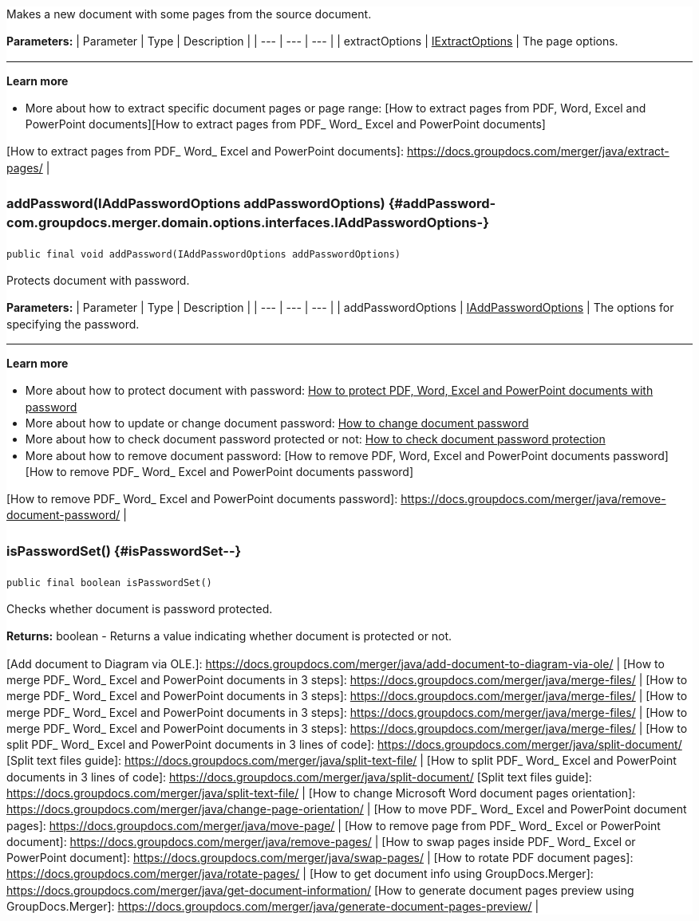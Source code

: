 
Makes a new document with some pages from the source document.

**Parameters:**
| Parameter | Type | Description |
| --- | --- | --- |
| extractOptions | [IExtractOptions](../../com.groupdocs.merger.domain.options.interfaces/iextractoptions) | The page options.

--------------------

**Learn more**

 *  More about how to extract specific document pages or page range: [How to extract pages from PDF, Word, Excel and PowerPoint documents][How to extract pages from PDF_ Word_ Excel and PowerPoint documents]


[How to extract pages from PDF_ Word_ Excel and PowerPoint documents]: https://docs.groupdocs.com/merger/java/extract-pages/ |

### addPassword(IAddPasswordOptions addPasswordOptions) {#addPassword-com.groupdocs.merger.domain.options.interfaces.IAddPasswordOptions-}
```
public final void addPassword(IAddPasswordOptions addPasswordOptions)
```


Protects document with password.

**Parameters:**
| Parameter | Type | Description |
| --- | --- | --- |
| addPasswordOptions | [IAddPasswordOptions](../../com.groupdocs.merger.domain.options.interfaces/iaddpasswordoptions) | The options for specifying the password.

--------------------

**Learn more**

 *  More about how to protect document with password: [How to protect PDF, Word, Excel and PowerPoint documents with password][How to protect PDF_ Word_ Excel and PowerPoint documents with password]
 *  More about how to update or change document password: [How to change document password][]
 *  More about how to check document password protected or not: [How to check document password protection][]
 *  More about how to remove document password: [How to remove PDF, Word, Excel and PowerPoint documents password][How to remove PDF_ Word_ Excel and PowerPoint documents password]


[How to protect PDF_ Word_ Excel and PowerPoint documents with password]: https://docs.groupdocs.com/merger/java/add-document-password/
[How to change document password]: https://docs.groupdocs.com/merger/java/update-document-password/
[How to check document password protection]: https://docs.groupdocs.com/merger/java/check-document-password-protection/
[How to remove PDF_ Word_ Excel and PowerPoint documents password]: https://docs.groupdocs.com/merger/java/remove-document-password/ |

### isPasswordSet() {#isPasswordSet--}
```
public final boolean isPasswordSet()
```


Checks whether document is password protected.

**Returns:**
boolean - Returns a value indicating whether document is protected or not.


[How to add attachment to PDF document.]: https://docs.groupdocs.com/merger/java/how-to-add-attachment-to-pdf-document/
[Add document to Word processing via OLE.]: https://docs.groupdocs.com/merger/java/add-document-to-word-processing-via-ole/
[Add document to Presentation via OLE.]: https://docs.groupdocs.com/merger/java/add-document-to-presentation-via-ole/
[Add document to Spreadsheet via OLE.]: https://docs.groupdocs.com/merger/java/add-document-to-spreadsheet-via-ole/
[Add document to Diagram via OLE.]: https://docs.groupdocs.com/merger/java/add-document-to-diagram-via-ole/ |
[How to merge PDF_ Word_ Excel and PowerPoint documents in 3 steps]: https://docs.groupdocs.com/merger/java/merge-files/ |
[How to merge PDF_ Word_ Excel and PowerPoint documents in 3 steps]: https://docs.groupdocs.com/merger/java/merge-files/ |
[How to merge PDF_ Word_ Excel and PowerPoint documents in 3 steps]: https://docs.groupdocs.com/merger/java/merge-files/ |
[How to merge PDF_ Word_ Excel and PowerPoint documents in 3 steps]: https://docs.groupdocs.com/merger/java/merge-files/ |
[How to split PDF_ Word_ Excel and PowerPoint documents in 3 lines of code]: https://docs.groupdocs.com/merger/java/split-document/
[Split text files guide]: https://docs.groupdocs.com/merger/java/split-text-file/ |
[How to split PDF_ Word_ Excel and PowerPoint documents in 3 lines of code]: https://docs.groupdocs.com/merger/java/split-document/
[Split text files guide]: https://docs.groupdocs.com/merger/java/split-text-file/ |
[How to change Microsoft Word document pages orientation]: https://docs.groupdocs.com/merger/java/change-page-orientation/ |
[How to move PDF_ Word_ Excel and PowerPoint document pages]: https://docs.groupdocs.com/merger/java/move-page/ |
[How to remove page from PDF_ Word_ Excel or PowerPoint document]: https://docs.groupdocs.com/merger/java/remove-pages/ |
[How to swap pages inside PDF_ Word_ Excel or PowerPoint document]: https://docs.groupdocs.com/merger/java/swap-pages/ |
[How to rotate PDF document pages]: https://docs.groupdocs.com/merger/java/rotate-pages/ |
[How to get document info using GroupDocs.Merger]: https://docs.groupdocs.com/merger/java/get-document-information/
[How to generate document pages preview using GroupDocs.Merger]: https://docs.groupdocs.com/merger/java/generate-document-pages-preview/ |